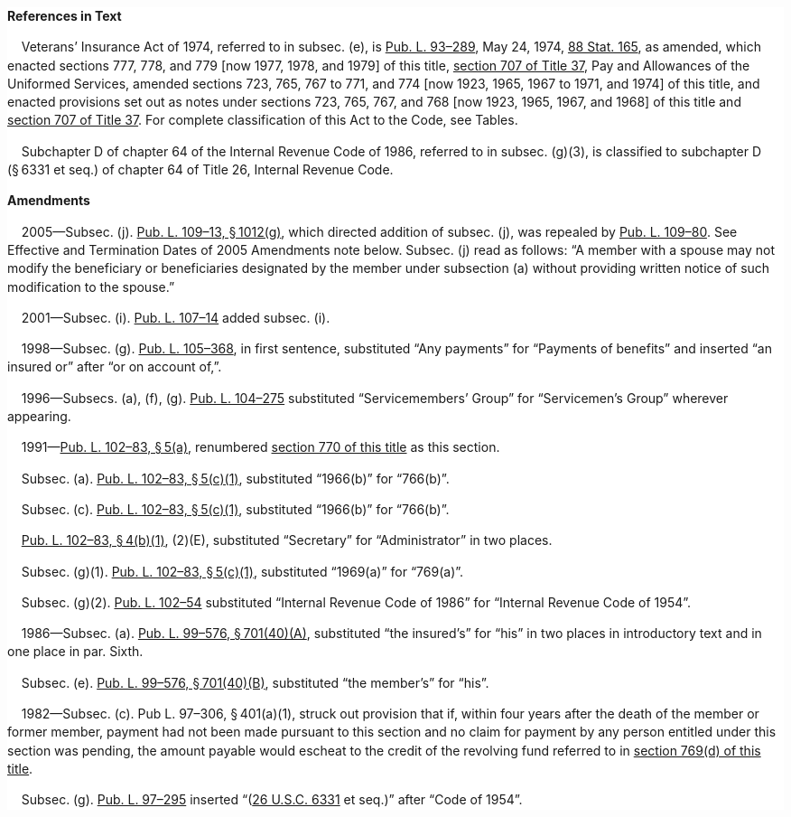  __References in Text__ 

    Veterans’ Insurance Act of 1974, referred to in subsec. (e), is [Pub. L. 93–289][/us/pl/93/289], May 24, 1974, [88 Stat. 165][/us/stat/88/165], as amended, which enacted sections 777, 778, and 779 \[now 1977, 1978, and 1979\] of this title, [section 707 of Title 37][/us/usc/t37/s707], Pay and Allowances of the Uniformed Services, amended sections 723, 765, 767 to 771, and 774 \[now 1923, 1965, 1967 to 1971, and 1974\] of this title, and enacted provisions set out as notes under sections 723, 765, 767, and 768 \[now 1923, 1965, 1967, and 1968\] of this title and [section 707 of Title 37][/us/usc/t37/s707]. For complete classification of this Act to the Code, see Tables.

    Subchapter D of chapter 64 of the Internal Revenue Code of 1986, referred to in subsec. (g)(3), is classified to subchapter D (§ 6331 et seq.) of chapter 64 of Title 26, Internal Revenue Code.

 __Amendments__ 

    2005—Subsec. (j). [Pub. L. 109–13, § 1012(g)][/us/pl/109/13/s1012/g], which directed addition of subsec. (j), was repealed by [Pub. L. 109–80][/us/pl/109/80]. See Effective and Termination Dates of 2005 Amendments note below. Subsec. (j) read as follows: “A member with a spouse may not modify the beneficiary or beneficiaries designated by the member under subsection (a) without providing written notice of such modification to the spouse.”

    2001—Subsec. (i). [Pub. L. 107–14][/us/pl/107/14] added subsec. (i).

    1998—Subsec. (g). [Pub. L. 105–368][/us/pl/105/368], in first sentence, substituted “Any payments” for “Payments of benefits” and inserted “an insured or” after “or on account of,”.

    1996—Subsecs. (a), (f), (g). [Pub. L. 104–275][/us/pl/104/275] substituted “Servicemembers’ Group” for “Servicemen’s Group” wherever appearing.

    1991—[Pub. L. 102–83, § 5(a)][/us/pl/102/83/s5/a], renumbered [section 770 of this title][/us/usc/t38/s770] as this section.

    Subsec. (a). [Pub. L. 102–83, § 5(c)(1)][/us/pl/102/83/s5/c/1], substituted “1966(b)” for “766(b)”.

    Subsec. (c). [Pub. L. 102–83, § 5(c)(1)][/us/pl/102/83/s5/c/1], substituted “1966(b)” for “766(b)”.

    [Pub. L. 102–83, § 4(b)(1)][/us/pl/102/83/s4/b/1], (2)(E), substituted “Secretary” for “Administrator” in two places.

    Subsec. (g)(1). [Pub. L. 102–83, § 5(c)(1)][/us/pl/102/83/s5/c/1], substituted “1969(a)” for “769(a)”.

    Subsec. (g)(2). [Pub. L. 102–54][/us/pl/102/54] substituted “Internal Revenue Code of 1986” for “Internal Revenue Code of 1954”.

    1986—Subsec. (a). [Pub. L. 99–576, § 701(40)(A)][/us/pl/99/576/s701/40/A], substituted “the insured’s” for “his” in two places in introductory text and in one place in par. Sixth.

    Subsec. (e). [Pub. L. 99–576, § 701(40)(B)][/us/pl/99/576/s701/40/B], substituted “the member’s” for “his”.

    1982—Subsec. (c). Pub L. 97–306, § 401(a)(1), struck out provision that if, within four years after the death of the member or former member, payment had not been made pursuant to this section and no claim for payment by any person entitled under this section was pending, the amount payable would escheat to the credit of the revolving fund referred to in [section 769(d) of this title][/us/usc/t38/s769/d].

    Subsec. (g). [Pub. L. 97–295][/us/pl/97/295] inserted “([26 U.S.C. 6331][/us/usc/t26/s6331] et seq.)” after “Code of 1954”.


[/us/usc/t38/s1966/b]: https://publicdocs.github.io/go/links?ns=uslm&ref=%2Fus%2Fusc%2Ft38%2Fs1966%2Fb
[/us/usc/t38/s1966/b]: https://publicdocs.github.io/go/links?ns=uslm&ref=%2Fus%2Fusc%2Ft38%2Fs1966%2Fb
[/us/usc/t38/s1969/a]: https://publicdocs.github.io/go/links?ns=uslm&ref=%2Fus%2Fusc%2Ft38%2Fs1969%2Fa
[/us/usc/t26/s6331]: https://publicdocs.github.io/go/links?ns=uslm&ref=%2Fus%2Fusc%2Ft26%2Fs6331
[/us/pl/89/214/s1/a]: https://publicdocs.github.io/go/links?ns=uslm&ref=%2Fus%2Fpl%2F89%2F214%2Fs1%2Fa
[/us/stat/79/883]: https://publicdocs.github.io/go/links?ns=uslm&ref=%2Fus%2Fstat%2F79%2F883
[/us/pl/91/291/s5]: https://publicdocs.github.io/go/links?ns=uslm&ref=%2Fus%2Fpl%2F91%2F291%2Fs5
[/us/stat/84/330]: https://publicdocs.github.io/go/links?ns=uslm&ref=%2Fus%2Fstat%2F84%2F330
[/us/pl/93/289/s7]: https://publicdocs.github.io/go/links?ns=uslm&ref=%2Fus%2Fpl%2F93%2F289%2Fs7
[/us/stat/88/169]: https://publicdocs.github.io/go/links?ns=uslm&ref=%2Fus%2Fstat%2F88%2F169
[/us/pl/97/295/s4/31]: https://publicdocs.github.io/go/links?ns=uslm&ref=%2Fus%2Fpl%2F97%2F295%2Fs4%2F31
[/us/stat/96/1307]: https://publicdocs.github.io/go/links?ns=uslm&ref=%2Fus%2Fstat%2F96%2F1307
[/us/pl/97/306/s401/a]: https://publicdocs.github.io/go/links?ns=uslm&ref=%2Fus%2Fpl%2F97%2F306%2Fs401%2Fa
[/us/stat/96/1442]: https://publicdocs.github.io/go/links?ns=uslm&ref=%2Fus%2Fstat%2F96%2F1442
[/us/pl/99/576/s701/40]: https://publicdocs.github.io/go/links?ns=uslm&ref=%2Fus%2Fpl%2F99%2F576%2Fs701%2F40
[/us/stat/100/3294]: https://publicdocs.github.io/go/links?ns=uslm&ref=%2Fus%2Fstat%2F100%2F3294
[/us/pl/102/54/s14/b/17]: https://publicdocs.github.io/go/links?ns=uslm&ref=%2Fus%2Fpl%2F102%2F54%2Fs14%2Fb%2F17
[/us/stat/105/284]: https://publicdocs.github.io/go/links?ns=uslm&ref=%2Fus%2Fstat%2F105%2F284
[/us/pl/102/83]: https://publicdocs.github.io/go/links?ns=uslm&ref=%2Fus%2Fpl%2F102%2F83
[/us/stat/105/404-406]: https://publicdocs.github.io/go/links?ns=uslm&ref=%2Fus%2Fstat%2F105%2F404-406
[/us/pl/104/275/s405/b/1/D]: https://publicdocs.github.io/go/links?ns=uslm&ref=%2Fus%2Fpl%2F104%2F275%2Fs405%2Fb%2F1%2FD
[/us/stat/110/3339]: https://publicdocs.github.io/go/links?ns=uslm&ref=%2Fus%2Fstat%2F110%2F3339
[/us/pl/105/368/s302/b]: https://publicdocs.github.io/go/links?ns=uslm&ref=%2Fus%2Fpl%2F105%2F368%2Fs302%2Fb
[/us/stat/112/3333]: https://publicdocs.github.io/go/links?ns=uslm&ref=%2Fus%2Fstat%2F112%2F3333
[/us/pl/107/14/s4/e]: https://publicdocs.github.io/go/links?ns=uslm&ref=%2Fus%2Fpl%2F107%2F14%2Fs4%2Fe
[/us/stat/115/29]: https://publicdocs.github.io/go/links?ns=uslm&ref=%2Fus%2Fstat%2F115%2F29
[/us/pl/109/13/s1012/g]: https://publicdocs.github.io/go/links?ns=uslm&ref=%2Fus%2Fpl%2F109%2F13%2Fs1012%2Fg
[/us/stat/119/246]: https://publicdocs.github.io/go/links?ns=uslm&ref=%2Fus%2Fstat%2F119%2F246
[/us/pl/109/80/s2]: https://publicdocs.github.io/go/links?ns=uslm&ref=%2Fus%2Fpl%2F109%2F80%2Fs2
[/us/stat/119/2045]: https://publicdocs.github.io/go/links?ns=uslm&ref=%2Fus%2Fstat%2F119%2F2045
[/us/pl/93/289]: https://publicdocs.github.io/go/links?ns=uslm&ref=%2Fus%2Fpl%2F93%2F289
[/us/stat/88/165]: https://publicdocs.github.io/go/links?ns=uslm&ref=%2Fus%2Fstat%2F88%2F165
[/us/usc/t37/s707]: https://publicdocs.github.io/go/links?ns=uslm&ref=%2Fus%2Fusc%2Ft37%2Fs707
[/us/usc/t37/s707]: https://publicdocs.github.io/go/links?ns=uslm&ref=%2Fus%2Fusc%2Ft37%2Fs707
[/us/pl/109/13/s1012/g]: https://publicdocs.github.io/go/links?ns=uslm&ref=%2Fus%2Fpl%2F109%2F13%2Fs1012%2Fg
[/us/pl/109/80]: https://publicdocs.github.io/go/links?ns=uslm&ref=%2Fus%2Fpl%2F109%2F80
[/us/pl/107/14]: https://publicdocs.github.io/go/links?ns=uslm&ref=%2Fus%2Fpl%2F107%2F14
[/us/pl/105/368]: https://publicdocs.github.io/go/links?ns=uslm&ref=%2Fus%2Fpl%2F105%2F368
[/us/pl/104/275]: https://publicdocs.github.io/go/links?ns=uslm&ref=%2Fus%2Fpl%2F104%2F275
[/us/pl/102/83/s5/a]: https://publicdocs.github.io/go/links?ns=uslm&ref=%2Fus%2Fpl%2F102%2F83%2Fs5%2Fa
[/us/usc/t38/s770]: https://publicdocs.github.io/go/links?ns=uslm&ref=%2Fus%2Fusc%2Ft38%2Fs770
[/us/pl/102/83/s5/c/1]: https://publicdocs.github.io/go/links?ns=uslm&ref=%2Fus%2Fpl%2F102%2F83%2Fs5%2Fc%2F1
[/us/pl/102/83/s5/c/1]: https://publicdocs.github.io/go/links?ns=uslm&ref=%2Fus%2Fpl%2F102%2F83%2Fs5%2Fc%2F1
[/us/pl/102/83/s4/b/1]: https://publicdocs.github.io/go/links?ns=uslm&ref=%2Fus%2Fpl%2F102%2F83%2Fs4%2Fb%2F1
[/us/pl/102/83/s5/c/1]: https://publicdocs.github.io/go/links?ns=uslm&ref=%2Fus%2Fpl%2F102%2F83%2Fs5%2Fc%2F1
[/us/pl/102/54]: https://publicdocs.github.io/go/links?ns=uslm&ref=%2Fus%2Fpl%2F102%2F54
[/us/pl/99/576/s701/40/A]: https://publicdocs.github.io/go/links?ns=uslm&ref=%2Fus%2Fpl%2F99%2F576%2Fs701%2F40%2FA
[/us/pl/99/576/s701/40/B]: https://publicdocs.github.io/go/links?ns=uslm&ref=%2Fus%2Fpl%2F99%2F576%2Fs701%2F40%2FB
[/us/usc/t38/s769/d]: https://publicdocs.github.io/go/links?ns=uslm&ref=%2Fus%2Fusc%2Ft38%2Fs769%2Fd
[/us/pl/97/295]: https://publicdocs.github.io/go/links?ns=uslm&ref=%2Fus%2Fpl%2F97%2F295
[/us/usc/t26/s6331]: https://publicdocs.github.io/go/links?ns=uslm&ref=%2Fus%2Fusc%2Ft26%2Fs6331
[/us/pl/97/306/s401/a/2]: https://publicdocs.github.io/go/links?ns=uslm&ref=%2Fus%2Fpl%2F97%2F306%2Fs401%2Fa%2F2
[/us/pl/93/289/s7/1]: https://publicdocs.github.io/go/links?ns=uslm&ref=%2Fus%2Fpl%2F93%2F289%2Fs7%2F1
[/us/usc/t38/s766/b]: https://publicdocs.github.io/go/links?ns=uslm&ref=%2Fus%2Fusc%2Ft38%2Fs766%2Fb
[/us/pl/93/289/s7/2]: https://publicdocs.github.io/go/links?ns=uslm&ref=%2Fus%2Fpl%2F93%2F289%2Fs7%2F2
[/us/pl/93/289/s7/3]: https://publicdocs.github.io/go/links?ns=uslm&ref=%2Fus%2Fpl%2F93%2F289%2Fs7%2F3
[/us/pl/91/291]: https://publicdocs.github.io/go/links?ns=uslm&ref=%2Fus%2Fpl%2F91%2F291
[/us/pl/109/80]: https://publicdocs.github.io/go/links?ns=uslm&ref=%2Fus%2Fpl%2F109%2F80
[/us/pl/109/13/s1012]: https://publicdocs.github.io/go/links?ns=uslm&ref=%2Fus%2Fpl%2F109%2F13%2Fs1012
[/us/pl/109/80/s2]: https://publicdocs.github.io/go/links?ns=uslm&ref=%2Fus%2Fpl%2F109%2F80%2Fs2
[/us/usc/t38/s1967]: https://publicdocs.github.io/go/links?ns=uslm&ref=%2Fus%2Fusc%2Ft38%2Fs1967
[/us/pl/109/13]: https://publicdocs.github.io/go/links?ns=uslm&ref=%2Fus%2Fpl%2F109%2F13
[/us/pl/109/13]: https://publicdocs.github.io/go/links?ns=uslm&ref=%2Fus%2Fpl%2F109%2F13
[/us/pl/109/77/s115]: https://publicdocs.github.io/go/links?ns=uslm&ref=%2Fus%2Fpl%2F109%2F77%2Fs115
[/us/usc/t38/s1967]: https://publicdocs.github.io/go/links?ns=uslm&ref=%2Fus%2Fusc%2Ft38%2Fs1967
[/us/pl/107/14]: https://publicdocs.github.io/go/links?ns=uslm&ref=%2Fus%2Fpl%2F107%2F14
[/us/pl/107/14/s4/g/1]: https://publicdocs.github.io/go/links?ns=uslm&ref=%2Fus%2Fpl%2F107%2F14%2Fs4%2Fg%2F1
[/us/usc/t38/s101]: https://publicdocs.github.io/go/links?ns=uslm&ref=%2Fus%2Fusc%2Ft38%2Fs101
[/us/pl/105/368/s302/c]: https://publicdocs.github.io/go/links?ns=uslm&ref=%2Fus%2Fpl%2F105%2F368%2Fs302%2Fc
[/us/stat/112/3333]: https://publicdocs.github.io/go/links?ns=uslm&ref=%2Fus%2Fstat%2F112%2F3333
[/us/usc/t38/s1980]: https://publicdocs.github.io/go/links?ns=uslm&ref=%2Fus%2Fusc%2Ft38%2Fs1980
[/us/pl/97/306/s401/b]: https://publicdocs.github.io/go/links?ns=uslm&ref=%2Fus%2Fpl%2F97%2F306%2Fs401%2Fb
[/us/stat/96/1442]: https://publicdocs.github.io/go/links?ns=uslm&ref=%2Fus%2Fstat%2F96%2F1442
[/us/pl/91/291]: https://publicdocs.github.io/go/links?ns=uslm&ref=%2Fus%2Fpl%2F91%2F291
[/us/pl/91/291/s14/a]: https://publicdocs.github.io/go/links?ns=uslm&ref=%2Fus%2Fpl%2F91%2F291%2Fs14%2Fa
[/us/usc/t38/s1317]: https://publicdocs.github.io/go/links?ns=uslm&ref=%2Fus%2Fusc%2Ft38%2Fs1317